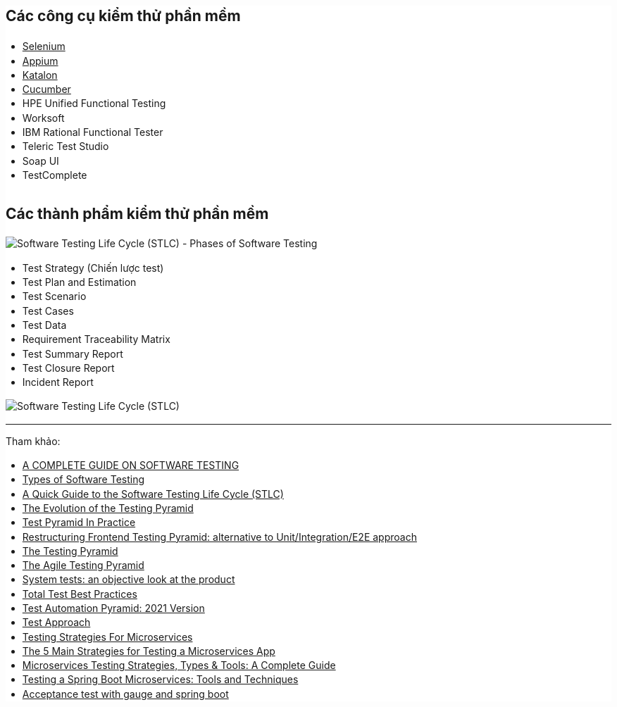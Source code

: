 ## Các công cụ kiểm thử phần mềm
- [Selenium](https://www.selenium.dev)
- [Appium](https://appium.io)
- [Katalon](https://katalon.com)
- [Cucumber](https://cucumber.io)
- HPE Unified Functional Testing
- Worksoft
- IBM Rational Functional Tester
- Teleric Test Studio
- Soap UI
- TestComplete


## Các thành phẩm kiểm thử phần mềm

![Software Testing Life Cycle (STLC) - Phases of Software Testing](https://boxxv.github.io/img/test/ppp10.png "Software Testing Life Cycle (STLC) - Phases of Software Testing")

- Test Strategy (Chiến lược test)
- Test Plan and Estimation
- Test Scenario
- Test Cases
- Test Data
- Requirement Traceability Matrix
- Test Summary Report
- Test Closure Report
- Incident Report

![Software Testing Life Cycle (STLC)](https://boxxv.github.io/img/test/STLC.png "Software Testing Life Cycle (STLC)")

-----
Tham khảo:

- [A COMPLETE GUIDE ON SOFTWARE TESTING](https://www.leewayhertz.com/software-testing-process/)
- [Types of Software Testing](https://www.javatpoint.com/types-of-software-testing)
- [A Quick Guide to the Software Testing Life Cycle (STLC)](https://jelvix.com/blog/software-testing-life-cycle)
- [The Evolution of the Testing Pyramid](https://www.james-willett.com/the-evolution-of-the-testing-pyramid/)
- [Test Pyramid In Practice](https://www.pgs-soft.com/blog/test-pyramid-in-practice/)
- [Restructuring Frontend Testing Pyramid: alternative to Unit/Integration/E2E approach](https://dev.to/hiroyone/frontend-testing-no-more-unitintegratione2e-categorizations-and-priorities-5358)
- [The Testing Pyramid](https://www.devopsgroup.com/insights/resources/diagrams/all/the-testing-pyramid/)
- [The Agile Testing Pyramid](https://www.agilecoachjournal.com/2014-01-28/the-agile-testing-pyramid)
- [System tests: an objective look at the product](https://blog.atinternet.com/en/system-tests-an-objective-look-at-the-product/)
- [Total Test Best Practices](https://devops.api.bmc.com/guidelines/ttt/ttt_best_practices.html)
- [Test Automation Pyramid: 2021 Version](https://medium.com/software-qe/test-automation-pyramid-2021-version-c299cb224c80)
- [Test Approach](https://www.you-getapptester.com/home/features-benefits/test-approach/)
- [Testing Strategies For Microservices](https://semaphoreci.com/blog/test-microservices)
- [The 5 Main Strategies for Testing a Microservices App](https://www.teaminternational.com/5-main-strategies-testing-microservices-app/)
- [Microservices Testing Strategies, Types & Tools: A Complete Guide](https://www.simform.com/blog/microservice-testing-strategies/)
- [Testing a Spring Boot Microservices: Tools and Techniques](https://medium.com/kth-distributed-systems/testing-microservices-in-spring-boot-applications-tools-and-techniques-b9c27d865f88)
- [Acceptance test with gauge and spring boot](https://mesutyakut.medium.com/acceptance-test-with-gauge-and-spring-boot-f675655d8e)
